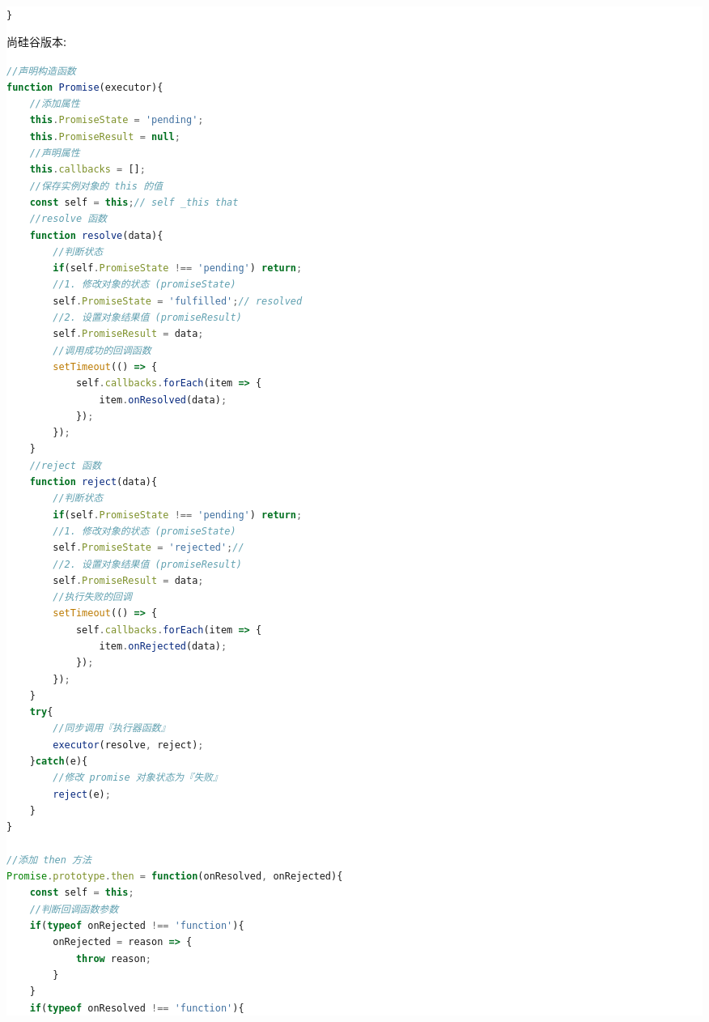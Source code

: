 ```js
}
```

尚硅谷版本:

```js
//声明构造函数
function Promise(executor){
    //添加属性
    this.PromiseState = 'pending';
    this.PromiseResult = null;
    //声明属性
    this.callbacks = [];
    //保存实例对象的 this 的值
    const self = this;// self _this that
    //resolve 函数
    function resolve(data){
        //判断状态
        if(self.PromiseState !== 'pending') return;
        //1. 修改对象的状态 (promiseState)
        self.PromiseState = 'fulfilled';// resolved
        //2. 设置对象结果值 (promiseResult)
        self.PromiseResult = data;
        //调用成功的回调函数
        setTimeout(() => {
            self.callbacks.forEach(item => {
                item.onResolved(data);
            });
        });
    }
    //reject 函数
    function reject(data){
        //判断状态
        if(self.PromiseState !== 'pending') return;
        //1. 修改对象的状态 (promiseState)
        self.PromiseState = 'rejected';// 
        //2. 设置对象结果值 (promiseResult)
        self.PromiseResult = data;
        //执行失败的回调
        setTimeout(() => {
            self.callbacks.forEach(item => {
                item.onRejected(data);
            });
        });
    }
    try{
        //同步调用『执行器函数』
        executor(resolve, reject);
    }catch(e){
        //修改 promise 对象状态为『失败』
        reject(e);
    }
}

//添加 then 方法
Promise.prototype.then = function(onResolved, onRejected){
    const self = this;
    //判断回调函数参数
    if(typeof onRejected !== 'function'){
        onRejected = reason => {
            throw reason;
        }
    }
    if(typeof onResolved !== 'function'){
```